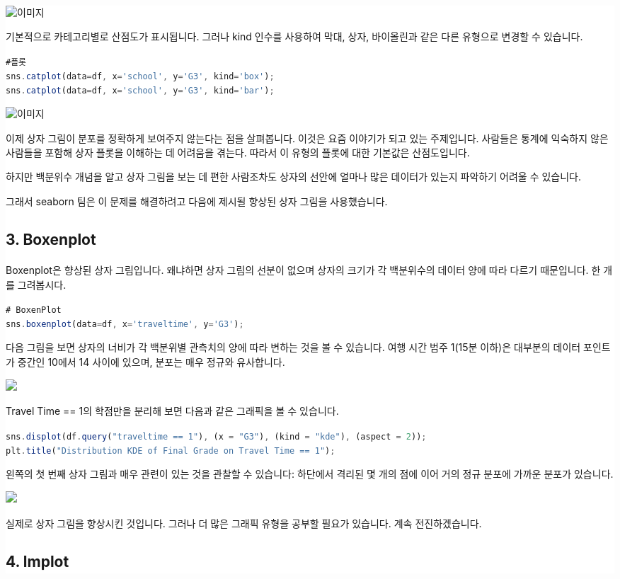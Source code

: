 ![이미지](/assets/img/2024-06-19-5UsefulVisualizationstoEnhanceYourAnalysis_4.png)

<div class="content-ad"></div>

기본적으로 카테고리별로 산점도가 표시됩니다. 그러나 kind 인수를 사용하여 막대, 상자, 바이올린과 같은 다른 유형으로 변경할 수 있습니다.

```js
#플롯
sns.catplot(data=df, x='school', y='G3', kind='box');
sns.catplot(data=df, x='school', y='G3', kind='bar');
```

![이미지](/assets/img/2024-06-19-5UsefulVisualizationstoEnhanceYourAnalysis_5.png)

이제 상자 그림이 분포를 정확하게 보여주지 않는다는 점을 살펴봅니다. 이것은 요즘 이야기가 되고 있는 주제입니다. 사람들은 통계에 익숙하지 않은 사람들을 포함해 상자 플롯을 이해하는 데 어려움을 겪는다. 따라서 이 유형의 플롯에 대한 기본값은 산점도입니다.

<div class="content-ad"></div>

하지만 백분위수 개념을 알고 상자 그림을 보는 데 편한 사람조차도 상자의 선안에 얼마나 많은 데이터가 있는지 파악하기 어려울 수 있습니다.

그래서 seaborn 팀은 이 문제를 해결하려고 다음에 제시될 향상된 상자 그림을 사용했습니다.

## 3. Boxenplot

Boxenplot은 향상된 상자 그림입니다. 왜냐하면 상자 그림의 선분이 없으며 상자의 크기가 각 백분위수의 데이터 양에 따라 다르기 때문입니다. 한 개를 그려봅시다.

<div class="content-ad"></div>

```js
# BoxenPlot
sns.boxenplot(data=df, x='traveltime', y='G3');
```

다음 그림을 보면 상자의 너비가 각 백분위별 관측치의 양에 따라 변하는 것을 볼 수 있습니다. 여행 시간 범주 1(15분 이하)은 대부분의 데이터 포인트가 중간인 10에서 14 사이에 있으며, 분포는 매우 정규와 유사합니다.

<img src="/assets/img/2024-06-19-5UsefulVisualizationstoEnhanceYourAnalysis_6.png" />

Travel Time == 1의 학점만을 분리해 보면 다음과 같은 그래픽을 볼 수 있습니다.

<div class="content-ad"></div>

```js
sns.displot(df.query("traveltime == 1"), (x = "G3"), (kind = "kde"), (aspect = 2));
plt.title("Distribution KDE of Final Grade on Travel Time == 1");
```

왼쪽의 첫 번째 상자 그림과 매우 관련이 있는 것을 관찰할 수 있습니다: 하단에서 격리된 몇 개의 점에 이어 거의 정규 분포에 가까운 분포가 있습니다.

<img src="/assets/img/2024-06-19-5UsefulVisualizationstoEnhanceYourAnalysis_7.png" />

실제로 상자 그림을 향상시킨 것입니다. 그러나 더 많은 그래픽 유형을 공부할 필요가 있습니다. 계속 전진하겠습니다.

<div class="content-ad"></div>

## 4. lmplot
